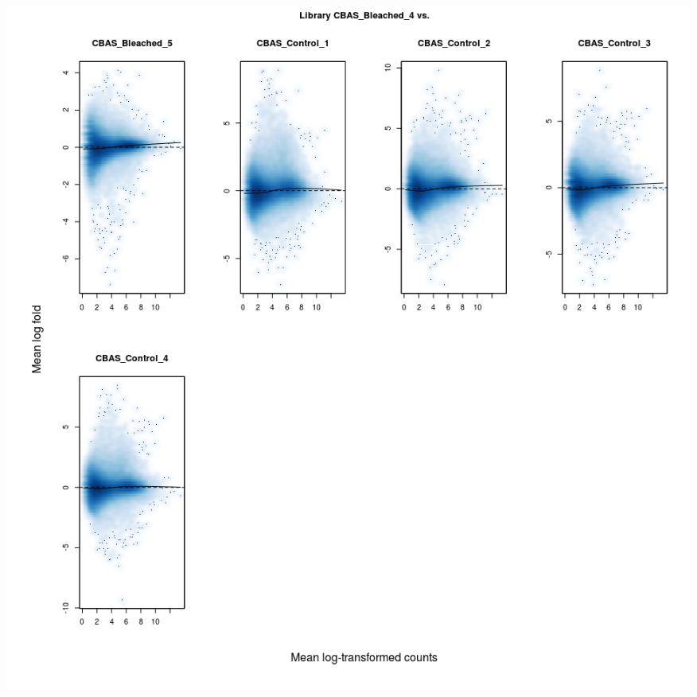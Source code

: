 <img src="CBAS_DeSeq2_Analysis_files/figure-markdown_strict/MDPlots_library_04_qc_figure-1.png" style="display: block; margin: auto;" />
